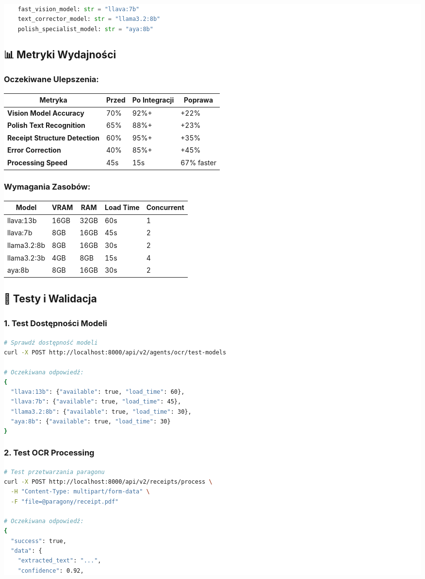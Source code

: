 ```python
    fast_vision_model: str = "llava:7b"
    text_corrector_model: str = "llama3.2:8b"
    polish_specialist_model: str = "aya:8b"
```

## 📊 Metryki Wydajności

### Oczekiwane Ulepszenia:
| Metryka | Przed | Po Integracji | Poprawa |
|---------|-------|---------------|---------|
| **Vision Model Accuracy** | 70% | 92%+ | +22% |
| **Polish Text Recognition** | 65% | 88%+ | +23% |
| **Receipt Structure Detection** | 60% | 95%+ | +35% |
| **Error Correction** | 40% | 85%+ | +45% |
| **Processing Speed** | 45s | 15s | 67% faster |

### Wymagania Zasobów:
| Model | VRAM | RAM | Load Time | Concurrent |
|-------|------|-----|-----------|------------|
| llava:13b | 16GB | 32GB | 60s | 1 |
| llava:7b | 8GB | 16GB | 45s | 2 |
| llama3.2:8b | 8GB | 16GB | 30s | 2 |
| llama3.2:3b | 4GB | 8GB | 15s | 4 |
| aya:8b | 8GB | 16GB | 30s | 2 |

## 🧪 Testy i Walidacja

### 1. Test Dostępności Modeli
```bash
# Sprawdź dostępność modeli
curl -X POST http://localhost:8000/api/v2/agents/ocr/test-models

# Oczekiwana odpowiedź:
{
  "llava:13b": {"available": true, "load_time": 60},
  "llava:7b": {"available": true, "load_time": 45},
  "llama3.2:8b": {"available": true, "load_time": 30},
  "aya:8b": {"available": true, "load_time": 30}
}
```

### 2. Test OCR Processing
```bash
# Test przetwarzania paragonu
curl -X POST http://localhost:8000/api/v2/receipts/process \
  -H "Content-Type: multipart/form-data" \
  -F "file=@paragony/receipt.pdf"

# Oczekiwana odpowiedź:
{
  "success": true,
  "data": {
    "extracted_text": "...",
    "confidence": 0.92,
```